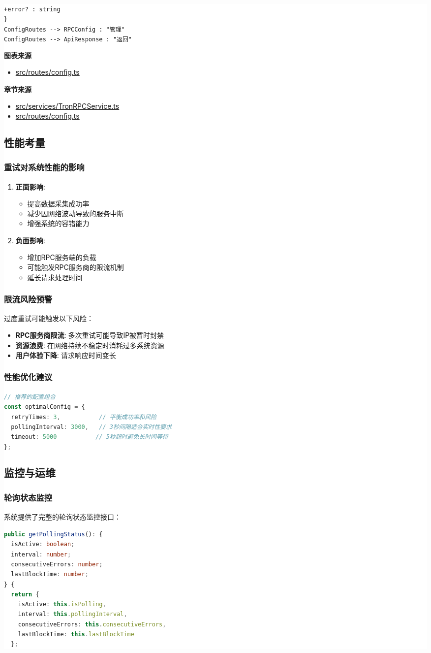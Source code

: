 ```mermaid
+error? : string
}
ConfigRoutes --> RPCConfig : "管理"
ConfigRoutes --> ApiResponse : "返回"
```

**图表来源**
- [src/routes/config.ts](file://src/routes/config.ts#L10-L80)

**章节来源**
- [src/services/TronRPCService.ts](file://src/services/TronRPCService.ts#L240-L257)
- [src/routes/config.ts](file://src/routes/config.ts#L10-L80)

## 性能考量

### 重试对系统性能的影响

1. **正面影响**:
   - 提高数据采集成功率
   - 减少因网络波动导致的服务中断
   - 增强系统的容错能力

2. **负面影响**:
   - 增加RPC服务端的负载
   - 可能触发RPC服务商的限流机制
   - 延长请求处理时间

### 限流风险预警

过度重试可能触发以下风险：

- **RPC服务商限流**: 多次重试可能导致IP被暂时封禁
- **资源浪费**: 在网络持续不稳定时消耗过多系统资源
- **用户体验下降**: 请求响应时间变长

### 性能优化建议

```typescript
// 推荐的配置组合
const optimalConfig = {
  retryTimes: 3,           // 平衡成功率和风险
  pollingInterval: 3000,   // 3秒间隔适合实时性要求
  timeout: 5000           // 5秒超时避免长时间等待
};
```

## 监控与运维

### 轮询状态监控

系统提供了完整的轮询状态监控接口：

```typescript
public getPollingStatus(): {
  isActive: boolean;
  interval: number;
  consecutiveErrors: number;
  lastBlockTime: number;
} {
  return {
    isActive: this.isPolling,
    interval: this.pollingInterval,
    consecutiveErrors: this.consecutiveErrors,
    lastBlockTime: this.lastBlockTime
  };
```